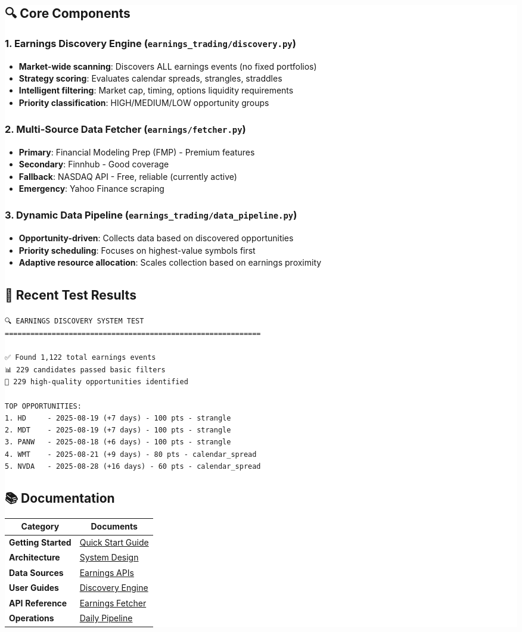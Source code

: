```
```

## 🔍 Core Components

### 1. Earnings Discovery Engine (`earnings_trading/discovery.py`)
- **Market-wide scanning**: Discovers ALL earnings events (no fixed portfolios)
- **Strategy scoring**: Evaluates calendar spreads, strangles, straddles
- **Intelligent filtering**: Market cap, timing, options liquidity requirements
- **Priority classification**: HIGH/MEDIUM/LOW opportunity groups

### 2. Multi-Source Data Fetcher (`earnings/fetcher.py`)
- **Primary**: Financial Modeling Prep (FMP) - Premium features
- **Secondary**: Finnhub - Good coverage
- **Fallback**: NASDAQ API - Free, reliable (currently active)
- **Emergency**: Yahoo Finance scraping

### 3. Dynamic Data Pipeline (`earnings_trading/data_pipeline.py`)
- **Opportunity-driven**: Collects data based on discovered opportunities
- **Priority scheduling**: Focuses on highest-value symbols first
- **Adaptive resource allocation**: Scales collection based on earnings proximity

## 🎯 Recent Test Results

```
🔍 EARNINGS DISCOVERY SYSTEM TEST
============================================================

✅ Found 1,122 total earnings events
📊 229 candidates passed basic filters  
🎯 229 high-quality opportunities identified

TOP OPPORTUNITIES:
1. HD     - 2025-08-19 (+7 days) - 100 pts - strangle
2. MDT    - 2025-08-19 (+7 days) - 100 pts - strangle  
3. PANW   - 2025-08-18 (+6 days) - 100 pts - strangle
4. WMT    - 2025-08-21 (+9 days) - 80 pts - calendar_spread
5. NVDA   - 2025-08-28 (+16 days) - 60 pts - calendar_spread
```

## 📚 Documentation

| Category | Documents |
|----------|-----------|
| **Getting Started** | [Quick Start Guide](docs/guides/quickstart.md) |
| **Architecture** | [System Design](docs/architecture/system-design.md) |
| **Data Sources** | [Earnings APIs](docs/architecture/data-sources.md) |
| **User Guides** | [Discovery Engine](docs/guides/discovery-engine.md) |
| **API Reference** | [Earnings Fetcher](docs/api/earnings-fetcher.md) |
| **Operations** | [Daily Pipeline](docs/guides/daily-pipeline.md) |
